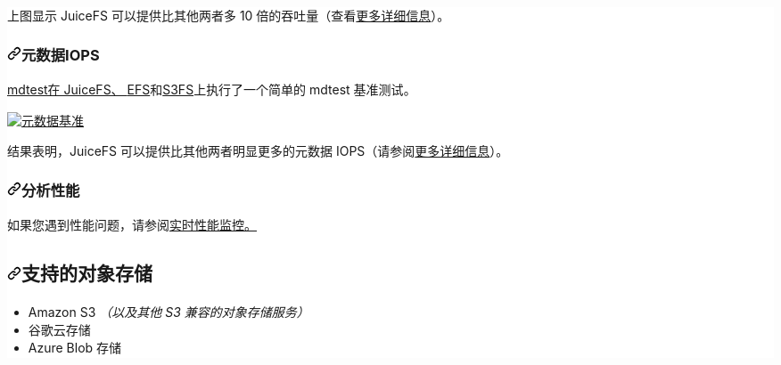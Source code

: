 <p dir="auto"><font style="vertical-align: inherit;"><font style="vertical-align: inherit;">上图显示 JuiceFS 可以提供比其他两者多 10 倍的吞吐量（查看</font></font><a href="https://juicefs.com/docs/community/fio" rel="nofollow"><font style="vertical-align: inherit;"><font style="vertical-align: inherit;">更多详细信息</font></font></a><font style="vertical-align: inherit;"><font style="vertical-align: inherit;">）。</font></font></p>
<h3 tabindex="-1" dir="auto"><a id="user-content-metadata-iops" class="anchor" aria-hidden="true" tabindex="-1" href="#metadata-iops"><svg class="octicon octicon-link" viewBox="0 0 16 16" version="1.1" width="16" height="16" aria-hidden="true"><path d="m7.775 3.275 1.25-1.25a3.5 3.5 0 1 1 4.95 4.95l-2.5 2.5a3.5 3.5 0 0 1-4.95 0 .751.751 0 0 1 .018-1.042.751.751 0 0 1 1.042-.018 1.998 1.998 0 0 0 2.83 0l2.5-2.5a2.002 2.002 0 0 0-2.83-2.83l-1.25 1.25a.751.751 0 0 1-1.042-.018.751.751 0 0 1-.018-1.042Zm-4.69 9.64a1.998 1.998 0 0 0 2.83 0l1.25-1.25a.751.751 0 0 1 1.042.018.751.751 0 0 1 .018 1.042l-1.25 1.25a3.5 3.5 0 1 1-4.95-4.95l2.5-2.5a3.5 3.5 0 0 1 4.95 0 .751.751 0 0 1-.018 1.042.751.751 0 0 1-1.042.018 1.998 1.998 0 0 0-2.83 0l-2.5 2.5a1.998 1.998 0 0 0 0 2.83Z"></path></svg></a><font style="vertical-align: inherit;"><font style="vertical-align: inherit;">元数据IOPS</font></font></h3>
<p dir="auto"><font style="vertical-align: inherit;"><a href="https://github.com/hpc/ior"><font style="vertical-align: inherit;">mdtest在 JuiceFS、 </font></a></font><a href="https://aws.amazon.com/efs" rel="nofollow"><font style="vertical-align: inherit;"><font style="vertical-align: inherit;">EFS</font></font></a><font style="vertical-align: inherit;"><font style="vertical-align: inherit;">和</font></font><a href="https://github.com/s3fs-fuse/s3fs-fuse"><font style="vertical-align: inherit;"><font style="vertical-align: inherit;">S3FS</font></font></a><font style="vertical-align: inherit;"><font style="vertical-align: inherit;">上</font><font style="vertical-align: inherit;">执行了一个简单的 mdtest 基准测试</font><font style="vertical-align: inherit;">。</font></font><a href="https://github.com/hpc/ior"><font style="vertical-align: inherit;"></font></a><font style="vertical-align: inherit;"></font></p>
<p dir="auto"><a target="_blank" rel="noopener noreferrer" href="/juicedata/juicefs/blob/main/docs/en/images/metadata-benchmark.svg"><img src="/juicedata/juicefs/raw/main/docs/en/images/metadata-benchmark.svg" alt="元数据基准" style="max-width: 100%;"></a></p>
<p dir="auto"><font style="vertical-align: inherit;"><font style="vertical-align: inherit;">结果表明，JuiceFS 可以提供比其他两者明显更多的元数据 IOPS（请参阅</font></font><a href="https://juicefs.com/docs/community/mdtest" rel="nofollow"><font style="vertical-align: inherit;"><font style="vertical-align: inherit;">更多详细信息</font></font></a><font style="vertical-align: inherit;"><font style="vertical-align: inherit;">）。</font></font></p>
<h3 tabindex="-1" dir="auto"><a id="user-content-analyze-performance" class="anchor" aria-hidden="true" tabindex="-1" href="#analyze-performance"><svg class="octicon octicon-link" viewBox="0 0 16 16" version="1.1" width="16" height="16" aria-hidden="true"><path d="m7.775 3.275 1.25-1.25a3.5 3.5 0 1 1 4.95 4.95l-2.5 2.5a3.5 3.5 0 0 1-4.95 0 .751.751 0 0 1 .018-1.042.751.751 0 0 1 1.042-.018 1.998 1.998 0 0 0 2.83 0l2.5-2.5a2.002 2.002 0 0 0-2.83-2.83l-1.25 1.25a.751.751 0 0 1-1.042-.018.751.751 0 0 1-.018-1.042Zm-4.69 9.64a1.998 1.998 0 0 0 2.83 0l1.25-1.25a.751.751 0 0 1 1.042.018.751.751 0 0 1 .018 1.042l-1.25 1.25a3.5 3.5 0 1 1-4.95-4.95l2.5-2.5a3.5 3.5 0 0 1 4.95 0 .751.751 0 0 1-.018 1.042.751.751 0 0 1-1.042.018 1.998 1.998 0 0 0-2.83 0l-2.5 2.5a1.998 1.998 0 0 0 0 2.83Z"></path></svg></a><font style="vertical-align: inherit;"><font style="vertical-align: inherit;">分析性能</font></font></h3>
<p dir="auto"><font style="vertical-align: inherit;"><font style="vertical-align: inherit;">如果您遇到性能问题，</font><font style="vertical-align: inherit;">请参阅</font></font><a href="https://juicefs.com/docs/community/fault_diagnosis_and_analysis#performance-monitor" rel="nofollow"><font style="vertical-align: inherit;"><font style="vertical-align: inherit;">实时性能监控。</font></font></a><font style="vertical-align: inherit;"></font></p>
<h2 tabindex="-1" dir="auto"><a id="user-content-supported-object-storage" class="anchor" aria-hidden="true" tabindex="-1" href="#supported-object-storage"><svg class="octicon octicon-link" viewBox="0 0 16 16" version="1.1" width="16" height="16" aria-hidden="true"><path d="m7.775 3.275 1.25-1.25a3.5 3.5 0 1 1 4.95 4.95l-2.5 2.5a3.5 3.5 0 0 1-4.95 0 .751.751 0 0 1 .018-1.042.751.751 0 0 1 1.042-.018 1.998 1.998 0 0 0 2.83 0l2.5-2.5a2.002 2.002 0 0 0-2.83-2.83l-1.25 1.25a.751.751 0 0 1-1.042-.018.751.751 0 0 1-.018-1.042Zm-4.69 9.64a1.998 1.998 0 0 0 2.83 0l1.25-1.25a.751.751 0 0 1 1.042.018.751.751 0 0 1 .018 1.042l-1.25 1.25a3.5 3.5 0 1 1-4.95-4.95l2.5-2.5a3.5 3.5 0 0 1 4.95 0 .751.751 0 0 1-.018 1.042.751.751 0 0 1-1.042.018 1.998 1.998 0 0 0-2.83 0l-2.5 2.5a1.998 1.998 0 0 0 0 2.83Z"></path></svg></a><font style="vertical-align: inherit;"><font style="vertical-align: inherit;">支持的对象存储</font></font></h2>
<ul dir="auto">
<li><font style="vertical-align: inherit;"><font style="vertical-align: inherit;">Amazon S3 </font></font><em><font style="vertical-align: inherit;"><font style="vertical-align: inherit;">（以及其他 S3 兼容的对象存储服务）</font></font></em></li>
<li><font style="vertical-align: inherit;"><font style="vertical-align: inherit;">谷歌云存储</font></font></li>
<li><font style="vertical-align: inherit;"><font style="vertical-align: inherit;">Azure Blob 存储</font></font></li>